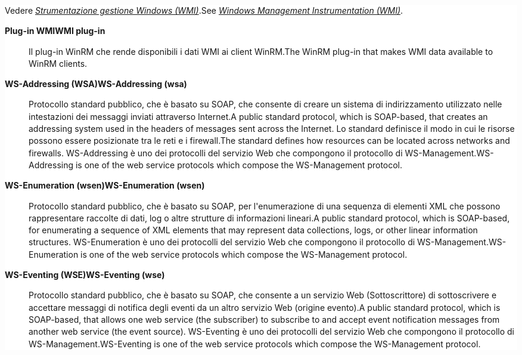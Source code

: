 <span data-ttu-id="fc4d6-296">Vedere [*Strumentazione gestione Windows (WMI)*](windows-remote-management-glossary.md).</span><span class="sxs-lookup"><span data-stu-id="fc4d6-296">See [*Windows Management Instrumentation (WMI)*](windows-remote-management-glossary.md).</span></span>

</dd> <dt>

<span data-ttu-id="fc4d6-297">**Plug-in WMI**</span><span class="sxs-lookup"><span data-stu-id="fc4d6-297">**WMI plug-in**</span></span>
</dt> <dd>

<span data-ttu-id="fc4d6-298">Il plug-in WinRM che rende disponibili i dati WMI ai client WinRM.</span><span class="sxs-lookup"><span data-stu-id="fc4d6-298">The WinRM plug-in that makes WMI data available to WinRM clients.</span></span>

</dd> <dt>

<span data-ttu-id="fc4d6-299">**WS-Addressing (WSA)**</span><span class="sxs-lookup"><span data-stu-id="fc4d6-299">**WS-Addressing (wsa)**</span></span>
</dt> <dd>

<span data-ttu-id="fc4d6-300">Protocollo standard pubblico, che è basato su SOAP, che consente di creare un sistema di indirizzamento utilizzato nelle intestazioni dei messaggi inviati attraverso Internet.</span><span class="sxs-lookup"><span data-stu-id="fc4d6-300">A public standard protocol, which is SOAP-based, that creates an addressing system used in the headers of messages sent across the Internet.</span></span> <span data-ttu-id="fc4d6-301">Lo standard definisce il modo in cui le risorse possono essere posizionate tra le reti e i firewall.</span><span class="sxs-lookup"><span data-stu-id="fc4d6-301">The standard defines how resources can be located across networks and firewalls.</span></span> <span data-ttu-id="fc4d6-302">WS-Addressing è uno dei protocolli del servizio Web che compongono il protocollo di WS-Management.</span><span class="sxs-lookup"><span data-stu-id="fc4d6-302">WS-Addressing is one of the web service protocols which compose the WS-Management protocol.</span></span>

</dd> <dt>

<span data-ttu-id="fc4d6-303">**WS-Enumeration (wsen)**</span><span class="sxs-lookup"><span data-stu-id="fc4d6-303">**WS-Enumeration (wsen)**</span></span>
</dt> <dd>

<span data-ttu-id="fc4d6-304">Protocollo standard pubblico, che è basato su SOAP, per l'enumerazione di una sequenza di elementi XML che possono rappresentare raccolte di dati, log o altre strutture di informazioni lineari.</span><span class="sxs-lookup"><span data-stu-id="fc4d6-304">A public standard protocol, which is SOAP-based, for enumerating a sequence of XML elements that may represent data collections, logs, or other linear information structures.</span></span> <span data-ttu-id="fc4d6-305">WS-Enumeration è uno dei protocolli del servizio Web che compongono il protocollo di WS-Management.</span><span class="sxs-lookup"><span data-stu-id="fc4d6-305">WS-Enumeration is one of the web service protocols which compose the WS-Management protocol.</span></span>

</dd> <dt>

<span data-ttu-id="fc4d6-306">**WS-Eventing (WSE)**</span><span class="sxs-lookup"><span data-stu-id="fc4d6-306">**WS-Eventing (wse)**</span></span>
</dt> <dd>

<span data-ttu-id="fc4d6-307">Protocollo standard pubblico, che è basato su SOAP, che consente a un servizio Web (Sottoscrittore) di sottoscrivere e accettare messaggi di notifica degli eventi da un altro servizio Web (origine evento).</span><span class="sxs-lookup"><span data-stu-id="fc4d6-307">A public standard protocol, which is SOAP-based, that allows one web service (the subscriber) to subscribe to and accept event notification messages from another web service (the event source).</span></span> <span data-ttu-id="fc4d6-308">WS-Eventing è uno dei protocolli del servizio Web che compongono il protocollo di WS-Management.</span><span class="sxs-lookup"><span data-stu-id="fc4d6-308">WS-Eventing is one of the web service protocols which compose the WS-Management protocol.</span></span>
